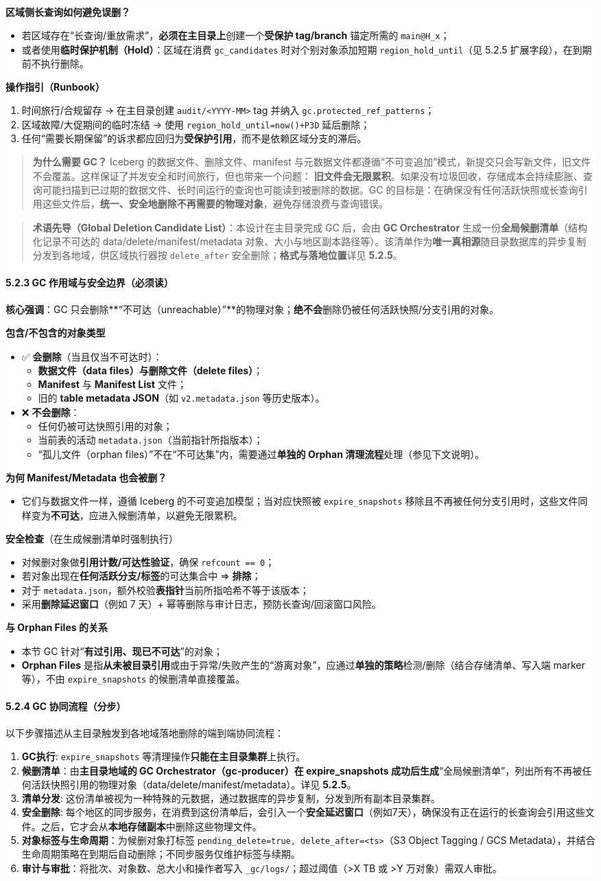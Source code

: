 **区域侧长查询如何避免误删？**
- 若区域存在“长查询/重放需求”，**必须在主目录上**创建一个**受保护 tag/branch** 锚定所需的 `main@H_x`；
- 或者使用**临时保护机制（Hold）**：区域在消费 `gc_candidates` 时对个别对象添加短期 `region_hold_until`（见 5.2.5 扩展字段），在到期前不执行删除。

**操作指引（Runbook）**
1) 时间旅行/合规留存 → 在主目录创建 `audit/<YYYY-MM>` tag 并纳入 `gc.protected_ref_patterns`；
2) 区域故障/大促期间的临时冻结 → 使用 `region_hold_until=now()+P3D` 延后删除；
3) 任何“需要长期保留”的诉求都应回归为**受保护引用**，而不是依赖区域分支的滞后。


> **为什么需要 GC？** Iceberg 的数据文件、删除文件、manifest 与元数据文件都遵循“不可变追加”模式，新提交只会写新文件，旧文件不会覆盖。这样保证了并发安全和时间旅行，但也带来一个问题：
**旧文件会无限累积**。如果没有垃圾回收，存储成本会持续膨胀、查询可能扫描到已过期的数据文件、长时间运行的查询也可能读到被删除的数据。GC
的目标是：在确保没有任何活跃快照或长查询引用这些文件后，**统一、安全地删除不再需要的物理对象**，避免存储浪费与查询错误。

> **术语先导（Global Deletion Candidate List）**：本设计在主目录完成 GC 后，会由 **GC Orchestrator** 生成一份**全局候删清单**（结构化记录不可达的 data/delete/manifest/metadata 对象、大小与地区副本路径等）。该清单作为**唯一真相源**随目录数据库的异步复制分发到各地域，供区域执行器按 `delete_after` 安全删除；**格式与落地位置**详见 **5.2.5**。

#### 5.2.3 GC 作用域与安全边界（必须读）

**核心强调**：GC 只会删除**“不可达（unreachable）”**的物理对象；**绝不会**删除仍被任何活跃快照/分支引用的对象。

**包含/不包含的对象类型**
- ✅ **会删除**（当且仅当不可达时）：
  - **数据文件（data files）**与**删除文件（delete files）**；
  - **Manifest** 与 **Manifest List** 文件；
  - 旧的 **table metadata JSON**（如 `v2.metadata.json` 等历史版本）。
- ❌ **不会删除**：
  - 任何仍被可达快照引用的对象；
  - 当前表的活动 `metadata.json`（当前指针所指版本）；
  - “孤儿文件（orphan files）”不在“不可达集”内，需要通过**单独的 Orphan 清理流程**处理（参见下文说明）。

**为何 Manifest/Metadata 也会被删？**
- 它们与数据文件一样，遵循 Iceberg 的不可变追加模型；当对应快照被 `expire_snapshots` 移除且不再被任何分支引用时，这些文件同样变为**不可达**，应进入候删清单，以避免无限累积。

**安全检查**（在生成候删清单时强制执行）
- 对候删对象做**引用计数/可达性验证**，确保 `refcount == 0`；
- 若对象出现在**任何活跃分支/标签**的可达集合中 ⇒ **排除**；
- 对于 `metadata.json`，额外校验**表指针**当前所指哈希不等于该版本；
- 采用**删除延迟窗口**（例如 7 天）+ 幂等删除与审计日志，预防长查询/回滚窗口风险。

**与 Orphan Files 的关系**
- 本节 GC 针对“**有过引用、现已不可达**”的对象；
- **Orphan Files** 是指**从未被目录引用**或由于异常/失败产生的“游离对象”，应通过**单独的策略**检测/删除（结合存储清单、写入端 marker 等），不由 `expire_snapshots` 的候删清单直接覆盖。


#### 5.2.4 GC 协同流程（分步）

以下步骤描述从主目录触发到各地域落地删除的端到端协同流程：

1.  **GC执行**: `expire_snapshots` 等清理操作**只能在主目录集群**上执行。
2.  **候删清单**：由**主目录地域的 GC Orchestrator（gc‑producer）**在 
	expire_snapshots 成功后**生成**“全局候删清单”，列出所有不再被任何活跃快照引用的物理对象（data/delete/manifest/metadata）。详见 **5.2.5**。
3.  **清单分发**: 这份清单被视为一种特殊的元数据，通过数据库的异步复制，分发到所有副本目录集群。
4.  **安全删除**: 每个地区的同步服务，在消费到这份清单后，会引入一个**安全延迟窗口**（例如7天），确保没有正在运行的长查询会引用这些文件。之后，它才会从**本地存储副本**中删除这些物理文件。
5.  **对象标签与生命周期**：为候删对象打标签 `pending_delete=true, delete_after=<ts>`（S3 Object Tagging / GCS Metadata），并结合生命周期策略在到期后自动删除；不同步服务仅维护标签与续期。
6.  **审计与审批**：将批次、对象数、总大小和操作者写入 `_gc/logs/`；超过阈值（>X TB 或 >Y 万对象）需双人审批。
